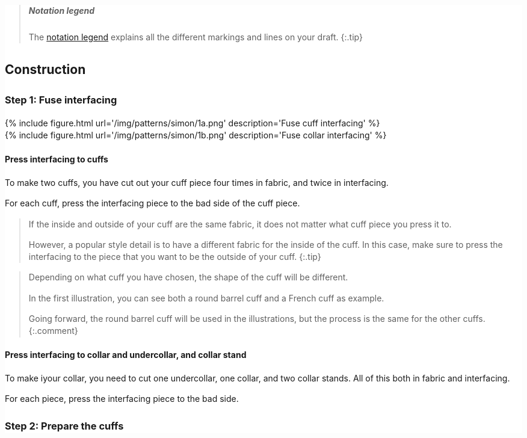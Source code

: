 > <h5>Notation legend</h5>
>
> The [notation legend](/docs/patterns/notation-legend) explains all the different markings and lines on your draft.
{:.tip}

## Construction

### Step 1: Fuse interfacing
<div class="row">
<div class="col-md-6">
{% include figure.html
    url='/img/patterns/simon/1a.png'
    description='Fuse cuff interfacing'
%}
</div>
<div class="col-md-6">
{% include figure.html
    url='/img/patterns/simon/1b.png'
    description='Fuse collar interfacing'
%}
</div>
</div>

#### Press interfacing to cuffs
To make two cuffs, you have cut out your cuff piece four times in fabric, and twice in interfacing.

For each cuff, press the interfacing piece to the bad side of the cuff piece.

> If the inside and outside of your cuff are the same fabric, it does not matter what cuff piece you press it to.
>
> However, a popular style detail is to have a different fabric for the inside of the cuff. In this case, make sure to press the interfacing to the piece that you want to be the outside of your cuff.
{:.tip}

> Depending on what cuff you have chosen, the shape of the cuff will be different.
>
> In the first illustration, you can see both a round barrel cuff and a French cuff as example.
>
> Going forward, the round barrel cuff will be used in the illustrations, but the process is the same for the other cuffs.
{:.comment}

#### Press interfacing to collar and undercollar, and collar stand
To make iyour collar, you need to cut one undercollar, one collar, and two collar stands. All of this both in fabric and interfacing.

For each piece, press the interfacing piece to the bad side.

### Step 2: Prepare the cuffs
<div class="row">
<div class="col-md-6">
</div>
<div class="col-md-6">
</div>
</div>
<div class="row">
<div class="col-md-6">
</div>
<div class="col-md-6">
</div>
</div>
